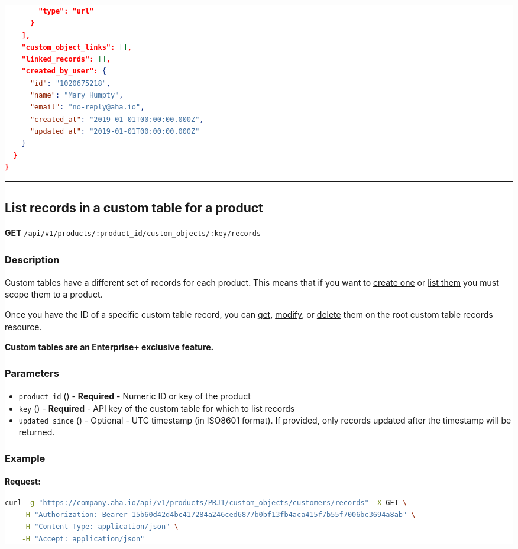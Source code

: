 ```json
        "type": "url"
      }
    ],
    "custom_object_links": [],
    "linked_records": [],
    "created_by_user": {
      "id": "1020675218",
      "name": "Mary Humpty",
      "email": "no-reply@aha.io",
      "created_at": "2019-01-01T00:00:00.000Z",
      "updated_at": "2019-01-01T00:00:00.000Z"
    }
  }
}
```

---

## List records in a custom table for a product

**GET** `/api/v1/products/:product_id/custom_objects/:key/records`

### Description
Custom tables have a different set of records for each product.
This means that if you want to
[create one](/api/resources/custom_table_records/create_a_custom_table_record)
or
[list them](/api/resources/custom_table_records/list_records_in_a_custom_table_for_a_product)
you must scope them to a product.

Once you have the ID of a specific custom table record, you can
[get](/api/resources/custom_table_records/get_a_specific_custom_table_record),
[modify](/api/resources/custom_table_records/update_a_custom_table_record),
or
[delete](/api/resources/custom_table_records/delete_a_custom_table_record)
them on the root custom table records resource.

**[Custom tables](https://www.aha.io/support/roadmaps/strategic-roadmaps/customizations/custom-tables) are an Enterprise+ exclusive feature.**


### Parameters
- `product_id` () - **Required** - Numeric ID or key of the product
- `key` () - **Required** - API key of the custom table for which to list records
- `updated_since` () - Optional - UTC timestamp (in ISO8601 format). If provided, only records updated after the timestamp will be returned.

### Example
**Request:**
```bash
curl -g "https://company.aha.io/api/v1/products/PRJ1/custom_objects/customers/records" -X GET \
	-H "Authorization: Bearer 15b60d42d4bc417284a246ced6877b0bf13fb4aca415f7b55f7006bc3694a8ab" \
	-H "Content-Type: application/json" \
	-H "Accept: application/json"
```
